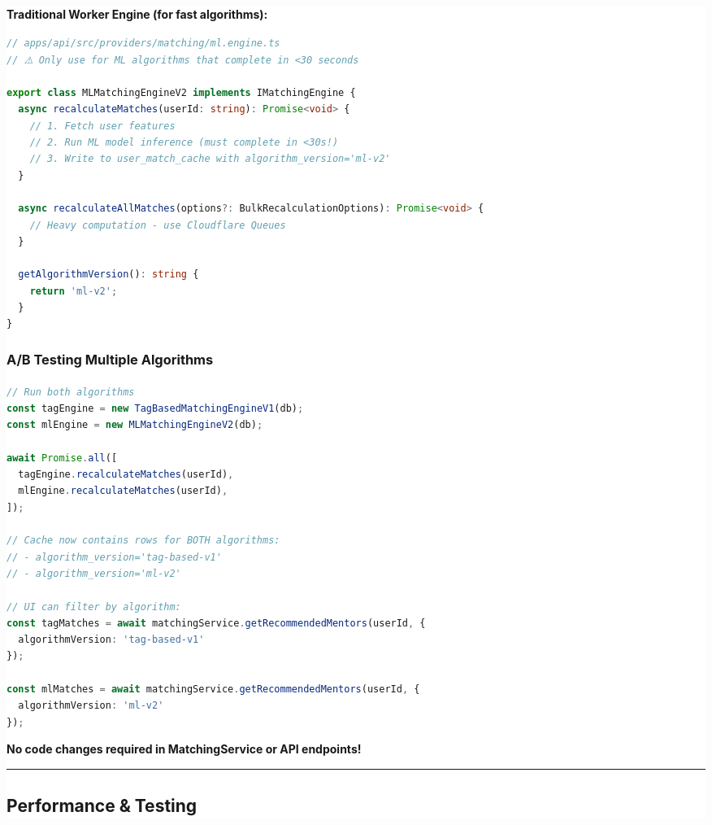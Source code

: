 **Traditional Worker Engine (for fast algorithms):**

```typescript
// apps/api/src/providers/matching/ml.engine.ts
// ⚠️ Only use for ML algorithms that complete in <30 seconds

export class MLMatchingEngineV2 implements IMatchingEngine {
  async recalculateMatches(userId: string): Promise<void> {
    // 1. Fetch user features
    // 2. Run ML model inference (must complete in <30s!)
    // 3. Write to user_match_cache with algorithm_version='ml-v2'
  }

  async recalculateAllMatches(options?: BulkRecalculationOptions): Promise<void> {
    // Heavy computation - use Cloudflare Queues
  }

  getAlgorithmVersion(): string {
    return 'ml-v2';
  }
}
```

### A/B Testing Multiple Algorithms

```typescript
// Run both algorithms
const tagEngine = new TagBasedMatchingEngineV1(db);
const mlEngine = new MLMatchingEngineV2(db);

await Promise.all([
  tagEngine.recalculateMatches(userId),
  mlEngine.recalculateMatches(userId),
]);

// Cache now contains rows for BOTH algorithms:
// - algorithm_version='tag-based-v1'
// - algorithm_version='ml-v2'

// UI can filter by algorithm:
const tagMatches = await matchingService.getRecommendedMentors(userId, {
  algorithmVersion: 'tag-based-v1'
});

const mlMatches = await matchingService.getRecommendedMentors(userId, {
  algorithmVersion: 'ml-v2'
});
```

**No code changes required in MatchingService or API endpoints!**

---

## Performance & Testing
